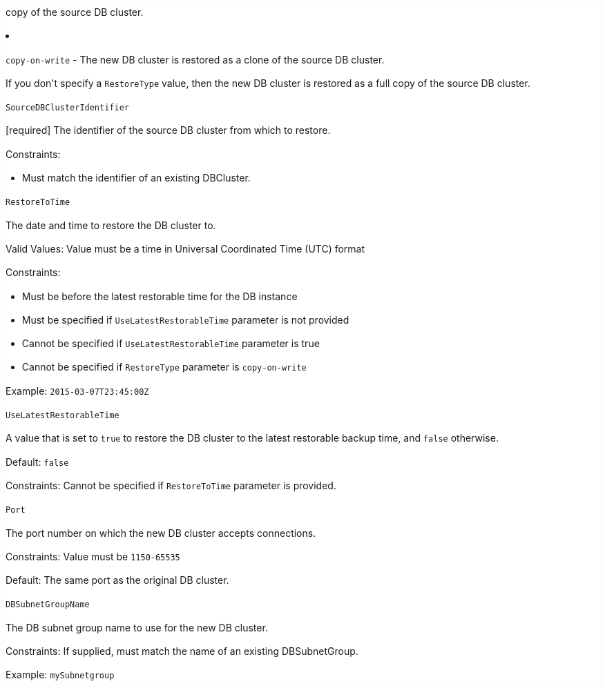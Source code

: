 copy of the source DB cluster.</p></li>
<li><p><code>copy-on-write</code> - The new DB cluster is restored as a
clone of the source DB cluster.</p></li>
</ul>
<p>If you don't specify a <code>RestoreType</code> value, then the new
DB cluster is restored as a full copy of the source DB cluster.</p></td>
</tr>
<tr class="odd">
<td><code
id="neptune_restore_db_cluster_to_point_in_time_:_SourceDBClusterIdentifier">SourceDBClusterIdentifier</code></td>
<td><p>[required] The identifier of the source DB cluster from which to
restore.</p>
<p>Constraints:</p>
<ul>
<li><p>Must match the identifier of an existing DBCluster.</p></li>
</ul></td>
</tr>
<tr class="even">
<td><code
id="neptune_restore_db_cluster_to_point_in_time_:_RestoreToTime">RestoreToTime</code></td>
<td><p>The date and time to restore the DB cluster to.</p>
<p>Valid Values: Value must be a time in Universal Coordinated Time
(UTC) format</p>
<p>Constraints:</p>
<ul>
<li><p>Must be before the latest restorable time for the DB
instance</p></li>
<li><p>Must be specified if <code>UseLatestRestorableTime</code>
parameter is not provided</p></li>
<li><p>Cannot be specified if <code>UseLatestRestorableTime</code>
parameter is true</p></li>
<li><p>Cannot be specified if <code>RestoreType</code> parameter is
<code>copy-on-write</code></p></li>
</ul>
<p>Example: <code
style="white-space: pre;">⁠2015-03-07T23:45:00Z⁠</code></p></td>
</tr>
<tr class="odd">
<td><code
id="neptune_restore_db_cluster_to_point_in_time_:_UseLatestRestorableTime">UseLatestRestorableTime</code></td>
<td><p>A value that is set to <code>true</code> to restore the DB
cluster to the latest restorable backup time, and <code>false</code>
otherwise.</p>
<p>Default: <code>false</code></p>
<p>Constraints: Cannot be specified if <code>RestoreToTime</code>
parameter is provided.</p></td>
</tr>
<tr class="even">
<td><code
id="neptune_restore_db_cluster_to_point_in_time_:_Port">Port</code></td>
<td><p>The port number on which the new DB cluster accepts
connections.</p>
<p>Constraints: Value must be <code>1150-65535</code></p>
<p>Default: The same port as the original DB cluster.</p></td>
</tr>
<tr class="odd">
<td><code
id="neptune_restore_db_cluster_to_point_in_time_:_DBSubnetGroupName">DBSubnetGroupName</code></td>
<td><p>The DB subnet group name to use for the new DB cluster.</p>
<p>Constraints: If supplied, must match the name of an existing
DBSubnetGroup.</p>
<p>Example: <code>mySubnetgroup</code></p></td>